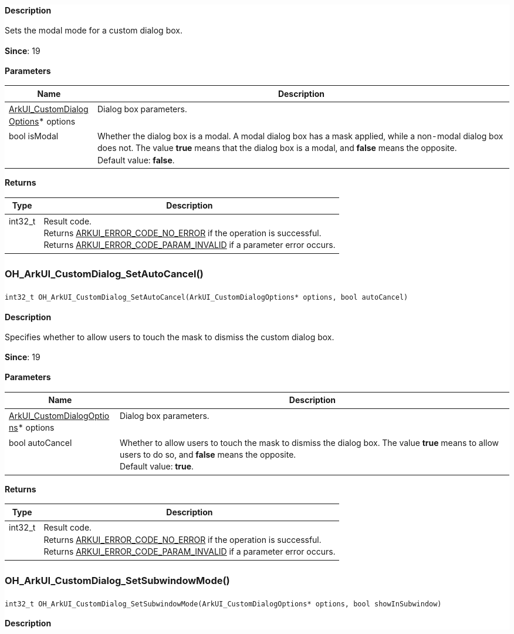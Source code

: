 **Description**


Sets the modal mode for a custom dialog box.

**Since**: 19


**Parameters**

| Name| Description|
| -- | -- |
| [ArkUI_CustomDialogOptions](capi-arkui-nativemodule-arkui-customdialogoptions.md)* options | Dialog box parameters.|
| bool isModal | Whether the dialog box is a modal. A modal dialog box has a mask applied, while a non-modal dialog box does not. The value **true** means that the dialog box is a modal, and **false** means the opposite.<br>Default value: **false**.|

**Returns**

| Type| Description|
| -- | -- |
| int32_t | Result code.<br>         Returns [ARKUI_ERROR_CODE_NO_ERROR](capi-native-type-h.md#arkui_errorcode) if the operation is successful.<br>         Returns [ARKUI_ERROR_CODE_PARAM_INVALID](capi-native-type-h.md#arkui_errorcode) if a parameter error occurs.|

### OH_ArkUI_CustomDialog_SetAutoCancel()

```
int32_t OH_ArkUI_CustomDialog_SetAutoCancel(ArkUI_CustomDialogOptions* options, bool autoCancel)
```

**Description**


Specifies whether to allow users to touch the mask to dismiss the custom dialog box.

**Since**: 19


**Parameters**

| Name| Description|
| -- | -- |
| [ArkUI_CustomDialogOptions](capi-arkui-nativemodule-arkui-customdialogoptions.md)* options | Dialog box parameters.|
| bool autoCancel | Whether to allow users to touch the mask to dismiss the dialog box. The value **true** means to allow users to do so, and **false** means the opposite.<br>Default value: **true**.|

**Returns**

| Type| Description|
| -- | -- |
| int32_t | Result code.<br>         Returns [ARKUI_ERROR_CODE_NO_ERROR](capi-native-type-h.md#arkui_errorcode) if the operation is successful.<br>         Returns [ARKUI_ERROR_CODE_PARAM_INVALID](capi-native-type-h.md#arkui_errorcode) if a parameter error occurs.|

### OH_ArkUI_CustomDialog_SetSubwindowMode()

```
int32_t OH_ArkUI_CustomDialog_SetSubwindowMode(ArkUI_CustomDialogOptions* options, bool showInSubwindow)
```

**Description**
